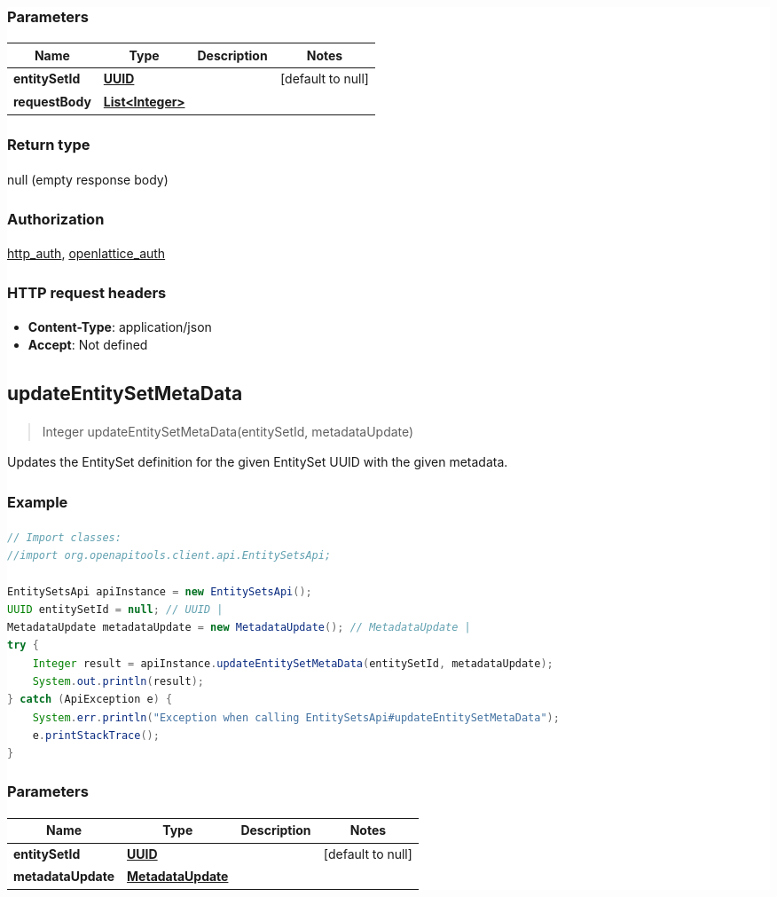 
### Parameters


Name | Type | Description  | Notes
------------- | ------------- | ------------- | -------------
 **entitySetId** | [**UUID**](.md)|  | [default to null]
 **requestBody** | [**List&lt;Integer&gt;**](Integer.md)|  |

### Return type

null (empty response body)

### Authorization

[http_auth](../README.md#http_auth), [openlattice_auth](../README.md#openlattice_auth)

### HTTP request headers

- **Content-Type**: application/json
- **Accept**: Not defined


## updateEntitySetMetaData

> Integer updateEntitySetMetaData(entitySetId, metadataUpdate)

Updates the EntitySet definition for the given EntitySet UUID with the given metadata.

### Example

```java
// Import classes:
//import org.openapitools.client.api.EntitySetsApi;

EntitySetsApi apiInstance = new EntitySetsApi();
UUID entitySetId = null; // UUID | 
MetadataUpdate metadataUpdate = new MetadataUpdate(); // MetadataUpdate | 
try {
    Integer result = apiInstance.updateEntitySetMetaData(entitySetId, metadataUpdate);
    System.out.println(result);
} catch (ApiException e) {
    System.err.println("Exception when calling EntitySetsApi#updateEntitySetMetaData");
    e.printStackTrace();
}
```

### Parameters


Name | Type | Description  | Notes
------------- | ------------- | ------------- | -------------
 **entitySetId** | [**UUID**](.md)|  | [default to null]
 **metadataUpdate** | [**MetadataUpdate**](MetadataUpdate.md)|  |
